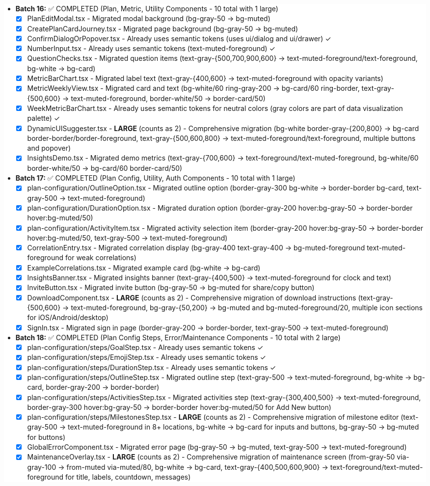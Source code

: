 - **Batch 16:** ✅ COMPLETED (Plan, Metric, Utility Components - 10 total with 1 large)
  - [x] PlanEditModal.tsx - Migrated modal background (bg-gray-50 → bg-muted)
  - [x] CreatePlanCardJourney.tsx - Migrated page background (bg-gray-50 → bg-muted)
  - [x] ConfirmDialogOrPopover.tsx - Already uses semantic tokens (uses ui/dialog and ui/drawer) ✓
  - [x] NumberInput.tsx - Already uses semantic tokens (text-muted-foreground) ✓
  - [x] QuestionChecks.tsx - Migrated question items (text-gray-{500,700,900,600} → text-muted-foreground/text-foreground, bg-white → bg-card)
  - [x] MetricBarChart.tsx - Migrated label text (text-gray-{400,600} → text-muted-foreground with opacity variants)
  - [x] MetricWeeklyView.tsx - Migrated card and text (bg-white/60 ring-gray-200 → bg-card/60 ring-border, text-gray-{500,600} → text-muted-foreground, border-white/50 → border-card/50)
  - [x] WeekMetricBarChart.tsx - Already uses semantic tokens for neutral colors (gray colors are part of data visualization palette) ✓
  - [x] DynamicUISuggester.tsx - **LARGE** (counts as 2) - Comprehensive migration (bg-white border-gray-{200,800} → bg-card border-border/border-foreground, text-gray-{500,600,800} → text-muted-foreground/text-foreground, multiple buttons and popover)
  - [x] InsightsDemo.tsx - Migrated demo metrics (text-gray-{700,600} → text-foreground/text-muted-foreground, bg-white/60 border-white/50 → bg-card/60 border-card/50)

- **Batch 17:** ✅ COMPLETED (Plan Config, Utility, Auth Components - 10 total with 1 large)
  - [x] plan-configuration/OutlineOption.tsx - Migrated outline option (border-gray-300 bg-white → border-border bg-card, text-gray-500 → text-muted-foreground)
  - [x] plan-configuration/DurationOption.tsx - Migrated duration option (border-gray-200 hover:bg-gray-50 → border-border hover:bg-muted/50)
  - [x] plan-configuration/ActivityItem.tsx - Migrated activity selection item (border-gray-200 hover:bg-gray-50 → border-border hover:bg-muted/50, text-gray-500 → text-muted-foreground)
  - [x] CorrelationEntry.tsx - Migrated correlation display (bg-gray-400 text-gray-400 → bg-muted-foreground text-muted-foreground for weak correlations)
  - [x] ExampleCorrelations.tsx - Migrated example card (bg-white → bg-card)
  - [x] InsightsBanner.tsx - Migrated insights banner (text-gray-{400,500} → text-muted-foreground for clock and text)
  - [x] InviteButton.tsx - Migrated invite button (bg-gray-50 → bg-muted for share/copy button)
  - [x] DownloadComponent.tsx - **LARGE** (counts as 2) - Comprehensive migration of download instructions (text-gray-{500,600} → text-muted-foreground, bg-gray-{50,200} → bg-muted and bg-muted-foreground/20, multiple icon sections for iOS/Android/desktop)
  - [x] SignIn.tsx - Migrated sign in page (border-gray-200 → border-border, text-gray-500 → text-muted-foreground)

- **Batch 18:** ✅ COMPLETED (Plan Config Steps, Error/Maintenance Components - 10 total with 2 large)
  - [x] plan-configuration/steps/GoalStep.tsx - Already uses semantic tokens ✓
  - [x] plan-configuration/steps/EmojiStep.tsx - Already uses semantic tokens ✓
  - [x] plan-configuration/steps/DurationStep.tsx - Already uses semantic tokens ✓
  - [x] plan-configuration/steps/OutlineStep.tsx - Migrated outline step (text-gray-500 → text-muted-foreground, bg-white → bg-card, border-gray-200 → border-border)
  - [x] plan-configuration/steps/ActivitiesStep.tsx - Migrated activities step (text-gray-{300,400,500} → text-muted-foreground, border-gray-300 hover:bg-gray-50 → border-border hover:bg-muted/50 for Add New button)
  - [x] plan-configuration/steps/MilestonesStep.tsx - **LARGE** (counts as 2) - Comprehensive migration of milestone editor (text-gray-500 → text-muted-foreground in 8+ locations, bg-white → bg-card for inputs and buttons, bg-gray-50 → bg-muted for buttons)
  - [x] GlobalErrorComponent.tsx - Migrated error page (bg-gray-50 → bg-muted, text-gray-500 → text-muted-foreground)
  - [x] MaintenanceOverlay.tsx - **LARGE** (counts as 2) - Comprehensive migration of maintenance screen (from-gray-50 via-gray-100 → from-muted via-muted/80, bg-white → bg-card, text-gray-{400,500,600,900} → text-foreground/text-muted-foreground for title, labels, countdown, messages)
